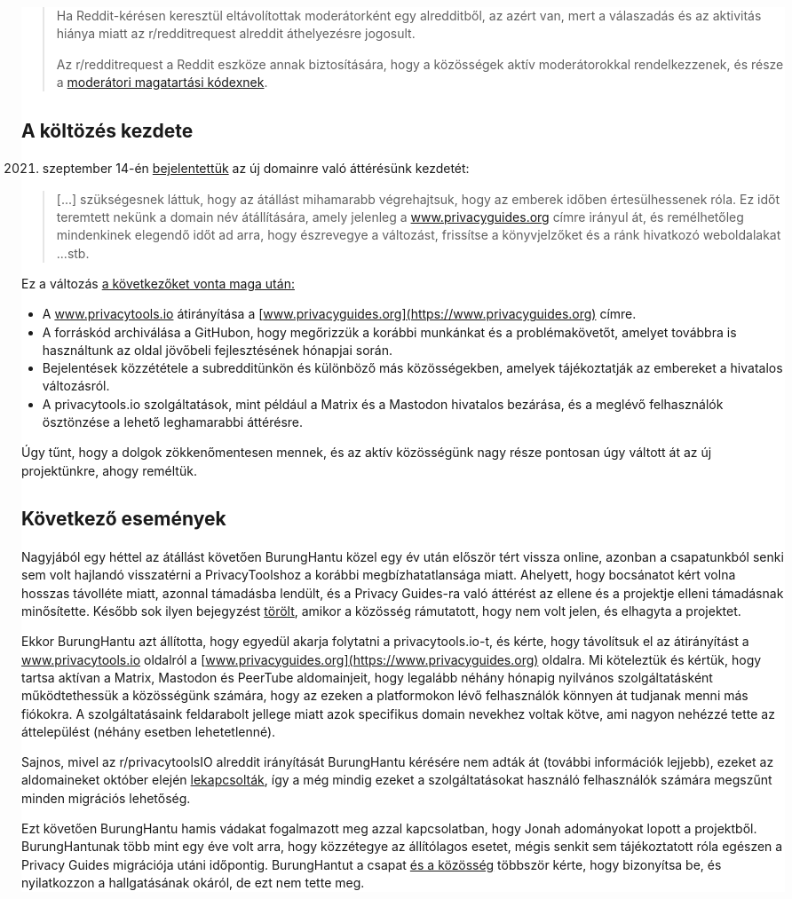 > Ha Reddit-kérésen keresztül eltávolítottak moderátorként egy alredditből, az azért van, mert a válaszadás és az aktivitás hiánya miatt az r/redditrequest alreddit áthelyezésre jogosult.
> 
> Az r/redditrequest a Reddit eszköze annak biztosítására, hogy a közösségek aktív moderátorokkal rendelkezzenek, és része a [moderátori magatartási kódexnek](https://redditinc.com/policies/moderator-code-of-conduct).

## A költözés kezdete

2021. szeptember 14-én [bejelentettük](https://blog.privacyguides.org/2021/09/14/welcome-to-privacy-guides) az új domainre való áttérésünk kezdetét:

> [...] szükségesnek láttuk, hogy az átállást mihamarabb végrehajtsuk, hogy az emberek időben értesülhessenek róla. Ez időt teremtett nekünk a domain név átállítására, amely jelenleg a www.privacyguides.org címre irányul át, és remélhetőleg mindenkinek elegendő időt ad arra, hogy észrevegye a változást, frissítse a könyvjelzőket és a ránk hivatkozó weboldalakat ...stb.

Ez a változás [a következőket vonta maga után:](https://reddit.com/comments/pnhn4a)

- A www.privacytools.io átirányítása a [www.privacyguides.org](https://www.privacyguides.org) címre.
- A forráskód archiválása a GitHubon, hogy megőrizzük a korábbi munkánkat és a problémakövetőt, amelyet továbbra is használtunk az oldal jövőbeli fejlesztésének hónapjai során.
- Bejelentések közzététele a subredditünkön és különböző más közösségekben, amelyek tájékoztatják az embereket a hivatalos változásról.
- A privacytools.io szolgáltatások, mint például a Matrix és a Mastodon hivatalos bezárása, és a meglévő felhasználók ösztönzése a lehető leghamarabbi áttérésre.

Úgy tűnt, hogy a dolgok zökkenőmentesen mennek, és az aktív közösségünk nagy része pontosan úgy váltott át az új projektünkre, ahogy reméltük.

## Következő események

Nagyjából egy héttel az átállást követően BurungHantu közel egy év után először tért vissza online, azonban a csapatunkból senki sem volt hajlandó visszatérni a PrivacyToolshoz a korábbi megbízhatatlansága miatt. Ahelyett, hogy bocsánatot kért volna hosszas távolléte miatt, azonnal támadásba lendült, és a Privacy Guides-ra való áttérést az ellene és a projektje elleni támadásnak minősítette. Később sok ilyen bejegyzést [törölt](https://reddit.com/comments/pp9yie/comment/hd49wbn), amikor a közösség rámutatott, hogy nem volt jelen, és elhagyta a projektet.

Ekkor BurungHantu azt állította, hogy egyedül akarja folytatni a privacytools.io-t, és kérte, hogy távolítsuk el az átirányítást a www.privacytools.io oldalról a [www.privacyguides.org](https://www.privacyguides.org) oldalra. Mi köteleztük és kértük, hogy tartsa aktívan a Matrix, Mastodon és PeerTube aldomainjeit, hogy legalább néhány hónapig nyilvános szolgáltatásként működtethessük a közösségünk számára, hogy az ezeken a platformokon lévő felhasználók könnyen át tudjanak menni más fiókokra. A szolgáltatásaink feldarabolt jellege miatt azok specifikus domain nevekhez voltak kötve, ami nagyon nehézzé tette az áttelepülést (néhány esetben lehetetlenné).

Sajnos, mivel az r/privacytoolsIO alreddit irányítását BurungHantu kérésére nem adták át (további információk lejjebb), ezeket az aldomaineket október elején [lekapcsolták](https://reddit.com/comments/pymthv/comment/hexwrps), így a még mindig ezeket a szolgáltatásokat használó felhasználók számára megszűnt minden migrációs lehetőség.

Ezt követően BurungHantu hamis vádakat fogalmazott meg azzal kapcsolatban, hogy Jonah adományokat lopott a projektből. BurungHantunak több mint egy éve volt arra, hogy közzétegye az állítólagos esetet, mégis senkit sem tájékoztatott róla egészen a Privacy Guides migrációja utáni időpontig. BurungHantut a csapat [és a közösség](https://twitter.com/TommyTran732/status/1526153536962281474) többször kérte, hogy bizonyítsa be, és nyilatkozzon a hallgatásának okáról, de ezt nem tette meg.
